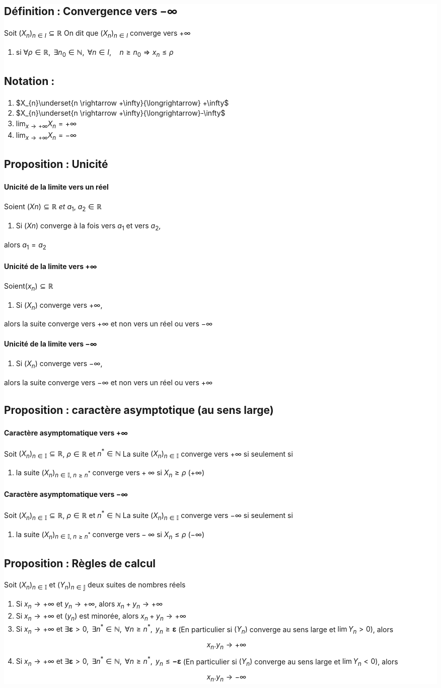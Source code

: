 ## Définition : Convergence vers $-\infty$ 
Soit $(X_n)_{n \in I} \subseteq \mathbb{R}$ 
On dit que $(X_n)_{n \in I}$ converge vers $+\infty$ 
1. si $\forall\rho\in\mathbb{R},\mathrm{~}\exists n_0\in\mathbb{N},\mathrm{~}\forall n\in I,\quad n\geqslant n_0\Rightarrow x_n\leqslant\rho$

## Notation :
1. $X_{n}\underset{n \rightarrow  +\infty}{\longrightarrow} +\infty$
2. $X_{n}\underset{n \rightarrow  +\infty}{\longrightarrow}-\infty$
3. $\operatorname*{lim}_{x\rightarrow+\infty}X_{n}=+\infty$
4. $\operatorname*{lim}_{x\rightarrow+\infty}X_{n}=-\infty$

## Proposition : Unicité
#### Unicité de la limite vers un réel
Soient $(Xn) \subseteq \mathbb{R}\ et\ a_1,\ a_2 \in \mathbb{R}$ 
1. Si $(Xn)$ converge à la fois vers $a_1$ et vers $a_2$, 

alors $a_1 = a_2$ 

#### Unicité de la limite vers $+\infty$ 
Soient$(x_n) \subseteq \mathbb{R}$ 
1. Si $(X_n)$ converge vers $+\infty$, 

alors la suite converge vers $+\infty$ et non vers un réel ou vers $-\infty$ 

#### Unicité de la limite vers $-\infty$ 
1. Si $(X_n)$ converge vers $-\infty$, 

alors la suite converge vers $-\infty$ et non vers un réel ou vers $+\infty$  
## Proposition :  caractère asymptotique (au sens large)
#### Caractère asymptomatique vers $+\infty$ 
Soit $(X_n)_{n \in \mathbb{I}} \subseteq \mathbb{R}$, $\rho \in \mathbb{R}$  et $n^* \in \mathbb{N}$ 
La suite $(X_n)_{n \in \mathbb{I}}$ converge vers $+\infty$ si seulement si 
1. $\text{la suite}\ (X_n)_{n \in \mathbb{I},\ n \ge n^*}\ \text{converge vers} +\infty \text{ si } X_n \ge\rho\ (+\infty)$

#### Caractère asymptomatique vers $-\infty$ 
Soit $(X_n)_{n \in \mathbb{I}} \subseteq \mathbb{R}$, $\rho \in \mathbb{R}$  et $n^* \in \mathbb{N}$ 
La suite $(X_n)_{n \in \mathbb{I}}$ converge vers $-\infty$ si seulement si
1. $\text{la suite}\ (X_n)_{n \in \mathbb{I},\ n \ge n^*}\ \text{converge vers} -\infty \text{ si}\ X_n \le\rho\ (-\infty)$

## Proposition : Règles de calcul
Soit $(X_n)_{n \in \mathbb{I}}$ et $(Y_n)_{n \in \mathbb{J}}$ deux suites de nombres réels 
1. $\mathrm{Si~}x_n\to+\infty\mathrm{~et~}y_n\to+\infty\text{, alors }x_n+y_n\to+\infty$ 
2. $\mathrm{Si~}x_n\to+\infty\text{ et }(y_n)\text{ est minorée, alors }x_n+y_n\to+\infty$
3. $\mathrm{Si~}x_n\to+\infty\text{ et } \exists\boldsymbol{\varepsilon}>0,\mathrm{~}\exists n^*\in\mathbb{N},\mathrm{~}\forall n\geqslant n^*,\mathrm{~}y_n\geqslant\boldsymbol{\varepsilon}$
(En particulier si $(Y_n)$ converge au sens large et $\lim Y_n>0$), alors $$x_n.y_n\to+\infty$$
4. $\mathrm{Si~}x_n\to+\infty\text{ et } \exists\boldsymbol{\varepsilon}>0,\mathrm{~}\exists n^*\in\mathbb{N},\mathrm{~}\forall n\geqslant n^*,\mathrm{~}y_n\leqslant\boldsymbol{-\varepsilon}$
(En particulier si $(Y_n)$ converge au sens large et $\lim Y_n<0$), alors $$x_n.y_n\to-\infty$$
